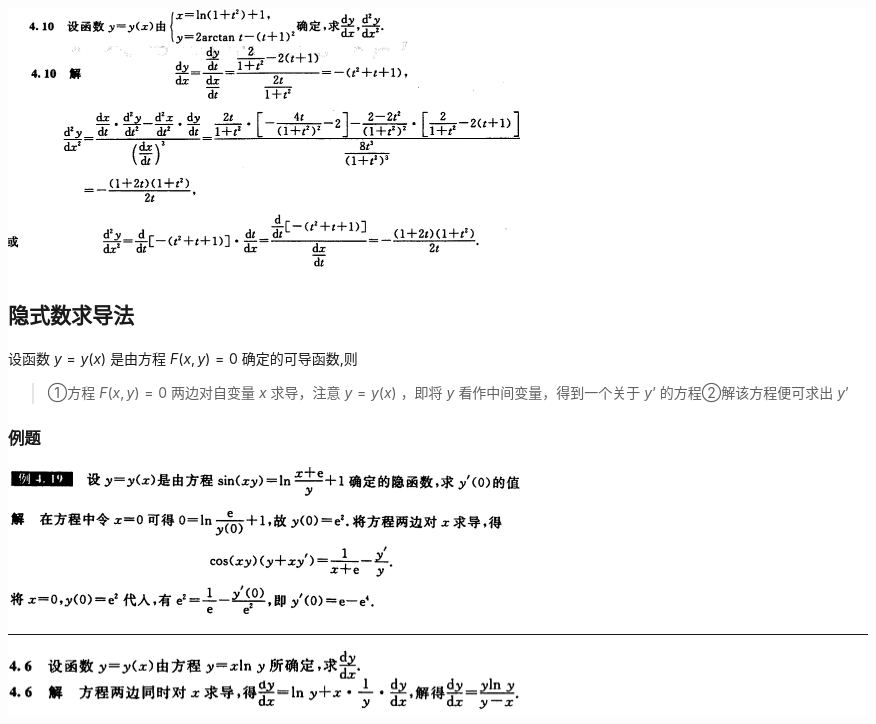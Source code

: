 
<img src="assets/3.一元函数微分学的概念与计算.assets/image-20220404224827435.png" alt="image-20220404224827435" style="zoom:50%;" />


## 隐式数求导法

设函数 $y=y(x)$ 是由方程 $F(x,y)=0$ 确定的可导函数,则

> ①方程 $F(x,y)=0$ 两边对自变量 $x$ 求导，注意 $y=y(x)$ ，即将 $y$ 看作中间变量，得到一个关于 $y’$ 的方程②解该方程便可求出 $y’$ 

### 例题

<img src="assets/3.一元函数微分学的概念与计算.assets/image-20220404200937881.png" alt="image-20220404200937881" style="zoom:50%;" />

---

<img src="assets/3.一元函数微分学的概念与计算.assets/image-20220404223019660.png" alt="image-20220404223019660" style="zoom:50%;" />
